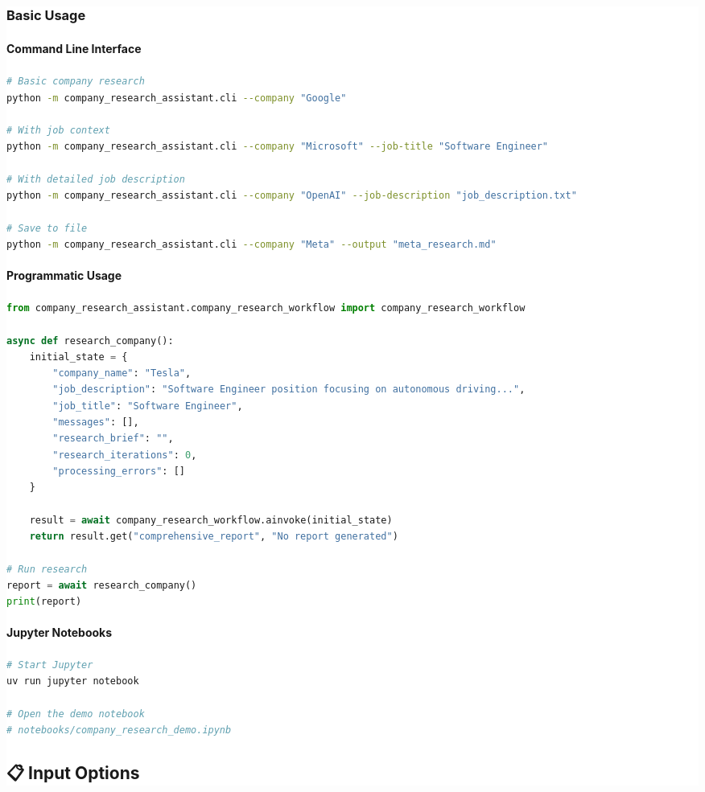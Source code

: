 ### Basic Usage

#### Command Line Interface

```bash
# Basic company research
python -m company_research_assistant.cli --company "Google"

# With job context
python -m company_research_assistant.cli --company "Microsoft" --job-title "Software Engineer"

# With detailed job description
python -m company_research_assistant.cli --company "OpenAI" --job-description "job_description.txt"

# Save to file
python -m company_research_assistant.cli --company "Meta" --output "meta_research.md"
```

#### Programmatic Usage

```python
from company_research_assistant.company_research_workflow import company_research_workflow

async def research_company():
    initial_state = {
        "company_name": "Tesla",
        "job_description": "Software Engineer position focusing on autonomous driving...",
        "job_title": "Software Engineer",
        "messages": [],
        "research_brief": "",
        "research_iterations": 0,
        "processing_errors": []
    }

    result = await company_research_workflow.ainvoke(initial_state)
    return result.get("comprehensive_report", "No report generated")

# Run research
report = await research_company()
print(report)
```

#### Jupyter Notebooks

```bash
# Start Jupyter
uv run jupyter notebook

# Open the demo notebook
# notebooks/company_research_demo.ipynb
```

## 📋 Input Options
